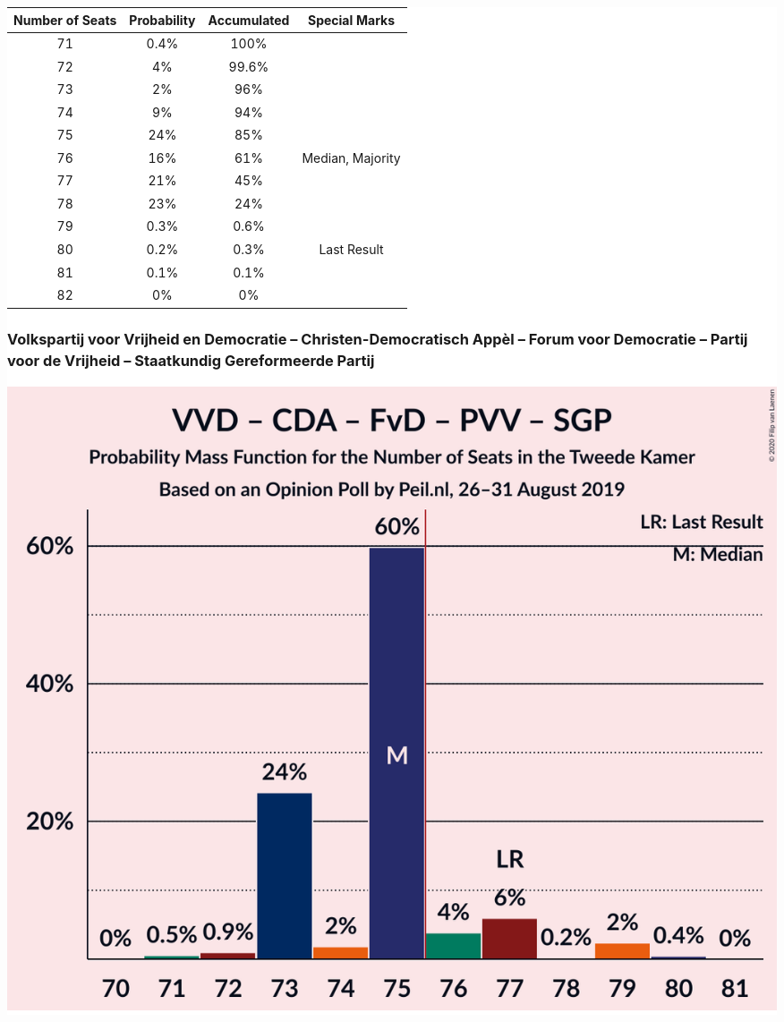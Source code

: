 | Number of Seats | Probability | Accumulated | Special Marks |
|:---------------:|:-----------:|:-----------:|:-------------:|
| 71 | 0.4% | 100% |  |
| 72 | 4% | 99.6% |  |
| 73 | 2% | 96% |  |
| 74 | 9% | 94% |  |
| 75 | 24% | 85% |  |
| 76 | 16% | 61% | Median, Majority |
| 77 | 21% | 45% |  |
| 78 | 23% | 24% |  |
| 79 | 0.3% | 0.6% |  |
| 80 | 0.2% | 0.3% | Last Result |
| 81 | 0.1% | 0.1% |  |
| 82 | 0% | 0% |  |

### Volkspartij voor Vrijheid en Democratie – Christen-Democratisch Appèl – Forum voor Democratie – Partij voor de Vrijheid – Staatkundig Gereformeerde Partij

![Graph with seats probability mass function not yet produced](2019-08-31-Peilnl-coalitions-seats-pmf-vvd–cda–fvd–pvv–sgp.png "Seats Probability Mass Function")
